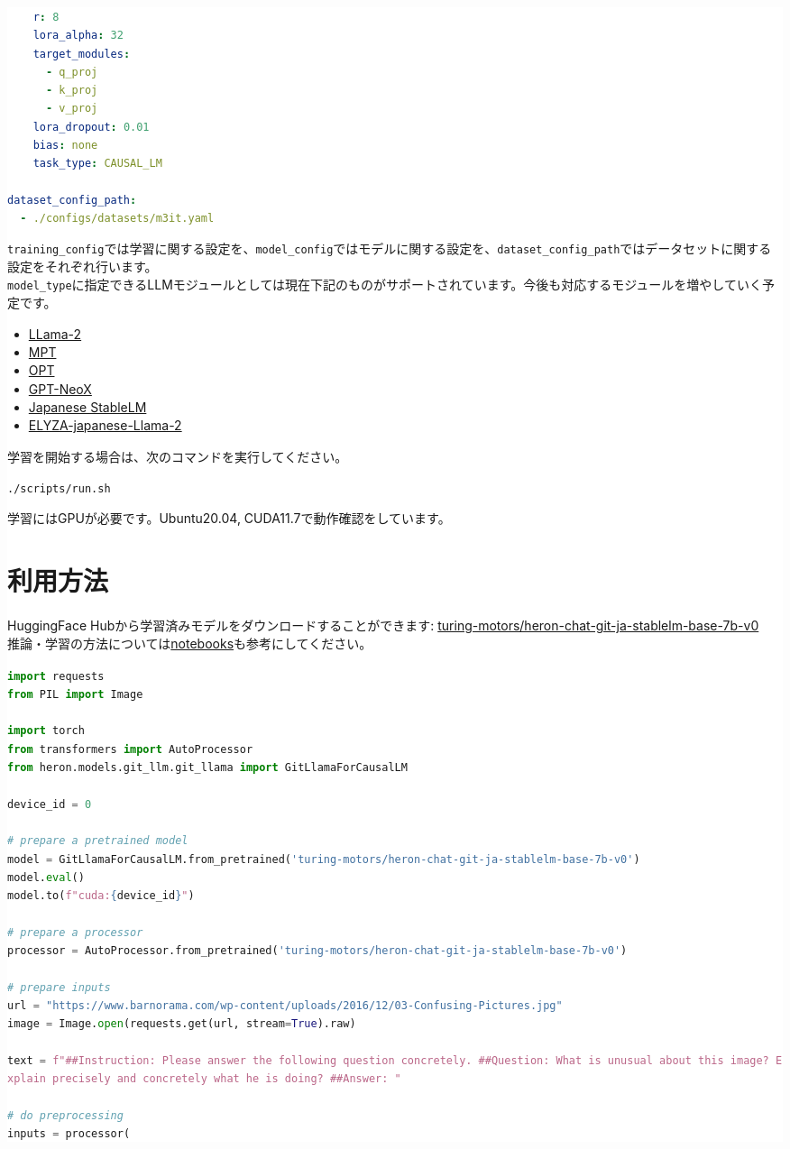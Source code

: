 ```yaml
    r: 8
    lora_alpha: 32
    target_modules:
      - q_proj
      - k_proj
      - v_proj
    lora_dropout: 0.01
    bias: none
    task_type: CAUSAL_LM

dataset_config_path:
  - ./configs/datasets/m3it.yaml
```

`training_config`では学習に関する設定を、`model_config`ではモデルに関する設定を、`dataset_config_path`ではデータセットに関する設定をそれぞれ行います。<br>
`model_type`に指定できるLLMモジュールとしては現在下記のものがサポートされています。今後も対応するモジュールを増やしていく予定です。

- [LLama-2](https://ai.meta.com/llama/)
- [MPT](https://github.com/mosaicml/llm-foundry)
- [OPT](https://huggingface.co/docs/transformers/model_doc/opt)
- [GPT-NeoX](https://github.com/EleutherAI/gpt-neox)
- [Japanese StableLM](https://huggingface.co/stabilityai/japanese-stablelm-base-alpha-7b)
- [ELYZA-japanese-Llama-2](https://huggingface.co/elyza/ELYZA-japanese-Llama-2-7b-fast)

学習を開始する場合は、次のコマンドを実行してください。

```bash
./scripts/run.sh
```

学習にはGPUが必要です。Ubuntu20.04, CUDA11.7で動作確認をしています。

# 利用方法

HuggingFace Hubから学習済みモデルをダウンロードすることができます: [turing-motors/heron-chat-git-ja-stablelm-base-7b-v0](https://huggingface.co/turing-motors/heron-chat-git-ja-stablelm-base-7b-v0)<br>
推論・学習の方法については[notebooks](./notebooks)も参考にしてください。

```python
import requests
from PIL import Image

import torch
from transformers import AutoProcessor
from heron.models.git_llm.git_llama import GitLlamaForCausalLM

device_id = 0

# prepare a pretrained model
model = GitLlamaForCausalLM.from_pretrained('turing-motors/heron-chat-git-ja-stablelm-base-7b-v0')
model.eval()
model.to(f"cuda:{device_id}")

# prepare a processor
processor = AutoProcessor.from_pretrained('turing-motors/heron-chat-git-ja-stablelm-base-7b-v0')

# prepare inputs
url = "https://www.barnorama.com/wp-content/uploads/2016/12/03-Confusing-Pictures.jpg"
image = Image.open(requests.get(url, stream=True).raw)

text = f"##Instruction: Please answer the following question concretely. ##Question: What is unusual about this image? Explain precisely and concretely what he is doing? ##Answer: "

# do preprocessing
inputs = processor(
```